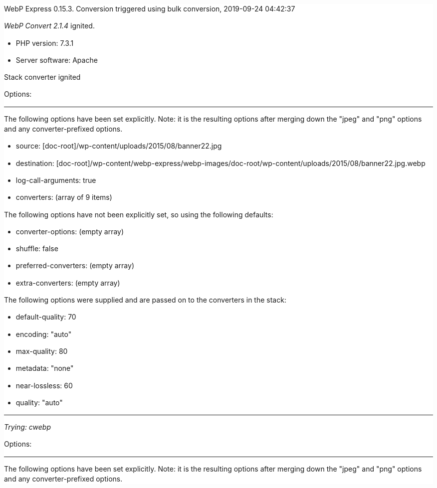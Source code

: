 WebP Express 0.15.3. Conversion triggered using bulk conversion, 2019-09-24 04:42:37


*WebP Convert 2.1.4*  ignited.

- PHP version: 7.3.1

- Server software: Apache


Stack converter ignited


Options:

------------

The following options have been set explicitly. Note: it is the resulting options after merging down the "jpeg" and "png" options and any converter-prefixed options.

- source: [doc-root]/wp-content/uploads/2015/08/banner22.jpg

- destination: [doc-root]/wp-content/webp-express/webp-images/doc-root/wp-content/uploads/2015/08/banner22.jpg.webp

- log-call-arguments: true

- converters: (array of 9 items)


The following options have not been explicitly set, so using the following defaults:

- converter-options: (empty array)

- shuffle: false

- preferred-converters: (empty array)

- extra-converters: (empty array)


The following options were supplied and are passed on to the converters in the stack:

- default-quality: 70

- encoding: "auto"

- max-quality: 80

- metadata: "none"

- near-lossless: 60

- quality: "auto"

------------



*Trying: cwebp* 


Options:

------------

The following options have been set explicitly. Note: it is the resulting options after merging down the "jpeg" and "png" options and any converter-prefixed options.
